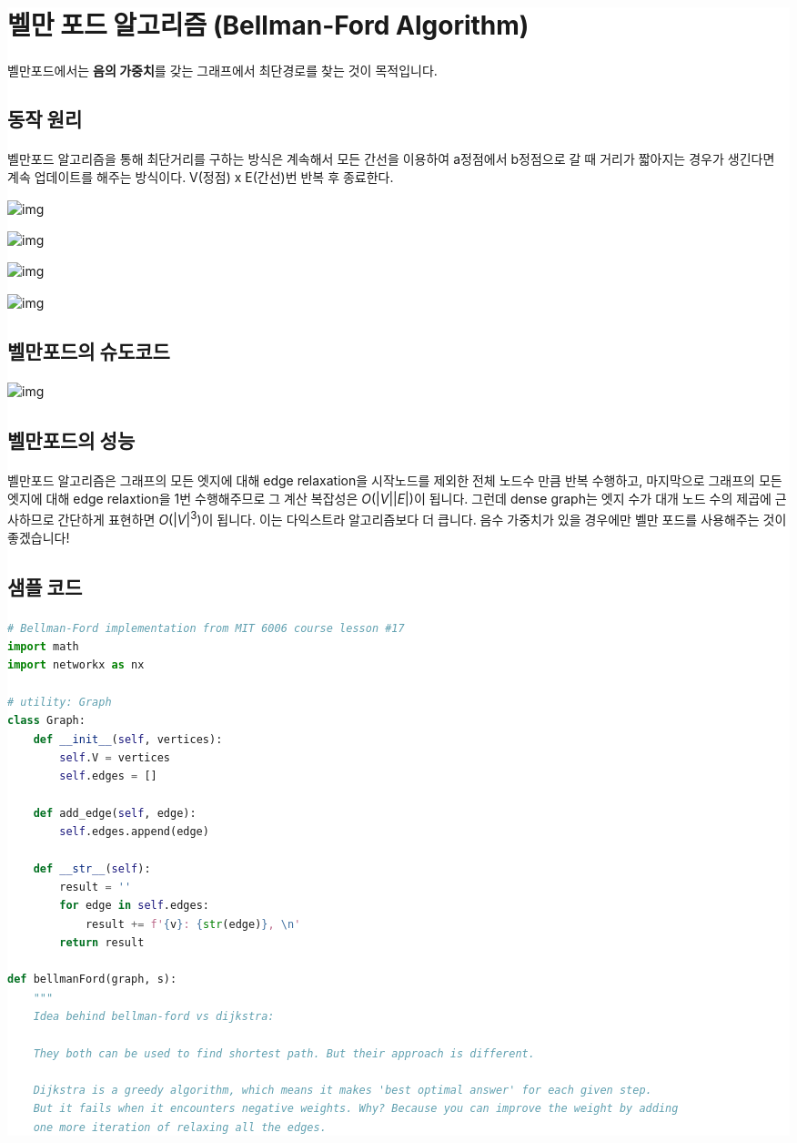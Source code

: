 # 벨만 포드 알고리즘 (Bellman-Ford Algorithm)

벨만포드에서는 **음의 가중치**를 갖는 그래프에서 최단경로를 찾는 것이 목적입니다. 

## 동작 원리

벨만포드 알고리즘을 통해 최단거리를 구하는 방식은 계속해서 모든 간선을 이용하여 a정점에서 b정점으로 갈 때 거리가 짧아지는 경우가 생긴다면 계속 업데이트를 해주는 방식이다. V(정점) x E(간선)번 반복 후 종료한다.

![img](https://img1.daumcdn.net/thumb/R1280x0/?scode=mtistory2&fname=https%3A%2F%2Ft1.daumcdn.net%2Fcfile%2Ftistory%2F992A1E4D5E171A1D08)

![img](https://img1.daumcdn.net/thumb/R1280x0/?scode=mtistory2&fname=https%3A%2F%2Ft1.daumcdn.net%2Fcfile%2Ftistory%2F992A1E4D5E171A1D08)

![img](https://img1.daumcdn.net/thumb/R1280x0/?scode=mtistory2&fname=https%3A%2F%2Ft1.daumcdn.net%2Fcfile%2Ftistory%2F99FFE04C5E171A263A)

![img](https://img1.daumcdn.net/thumb/R1280x0/?scode=mtistory2&fname=https%3A%2F%2Ft1.daumcdn.net%2Fcfile%2Ftistory%2F991DF44D5E171A3033)


## 벨만포드의 슈도코드

![img](https://i.imgur.com/Co6NVQ8.png)



## 벨만포드의 성능

벨만포드 알고리즘은 그래프의 모든 엣지에 대해 edge relaxation을 시작노드를 제외한 전체 노드수 만큼 반복 수행하고, 마지막으로 그래프의 모든 엣지에 대해 edge relaxtion을 1번 수행해주므로 그 계산 복잡성은 $O(|V||E|)$이 됩니다. 그런데 dense graph는 엣지 수가 대개 노드 수의 제곱에 근사하므로 간단하게 표현하면 $O({|V|}^3)$이 됩니다. 이는 다익스트라 알고리즘보다 더 큽니다. 음수 가중치가 있을 경우에만 벨만 포드를 사용해주는 것이 좋겠습니다!

## 샘플 코드

```python
# Bellman-Ford implementation from MIT 6006 course lesson #17
import math
import networkx as nx

# utility: Graph
class Graph:
    def __init__(self, vertices):
        self.V = vertices
        self.edges = []
    
    def add_edge(self, edge):
        self.edges.append(edge)
        
    def __str__(self):
        result = ''
        for edge in self.edges:
            result += f'{v}: {str(edge)}, \n'
        return result

def bellmanFord(graph, s):
    """
    Idea behind bellman-ford vs dijkstra:
    
    They both can be used to find shortest path. But their approach is different.

    Dijkstra is a greedy algorithm, which means it makes 'best optimal answer' for each given step.
    But it fails when it encounters negative weights. Why? Because you can improve the weight by adding
    one more iteration of relaxing all the edges.
```